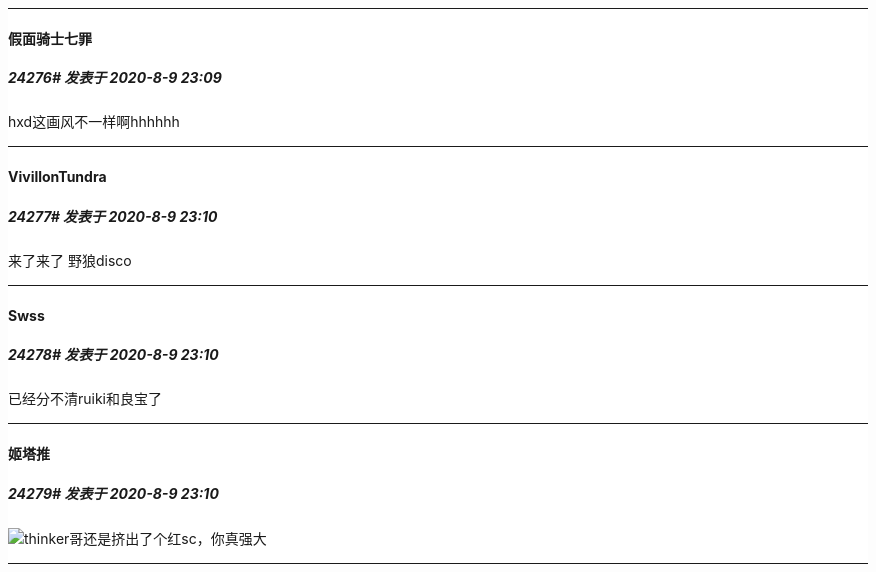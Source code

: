 





-----

####  假面骑士七罪  
##### 24276#       发表于 2020-8-9 23:09




hxd这画风不一样啊hhhhhh







-----

####  VivillonTundra  
##### 24277#       发表于 2020-8-9 23:10




来了来了 野狼disco







-----

####  Swss  
##### 24278#       发表于 2020-8-9 23:10




已经分不清ruiki和良宝了







-----

####  姬塔推  
##### 24279#       发表于 2020-8-9 23:10



<img src="https://static.saraba1st.com/image/smiley/face2017/067.png" referrerpolicy="no-referrer">thinker哥还是挤出了个红sc，你真强大







-----
